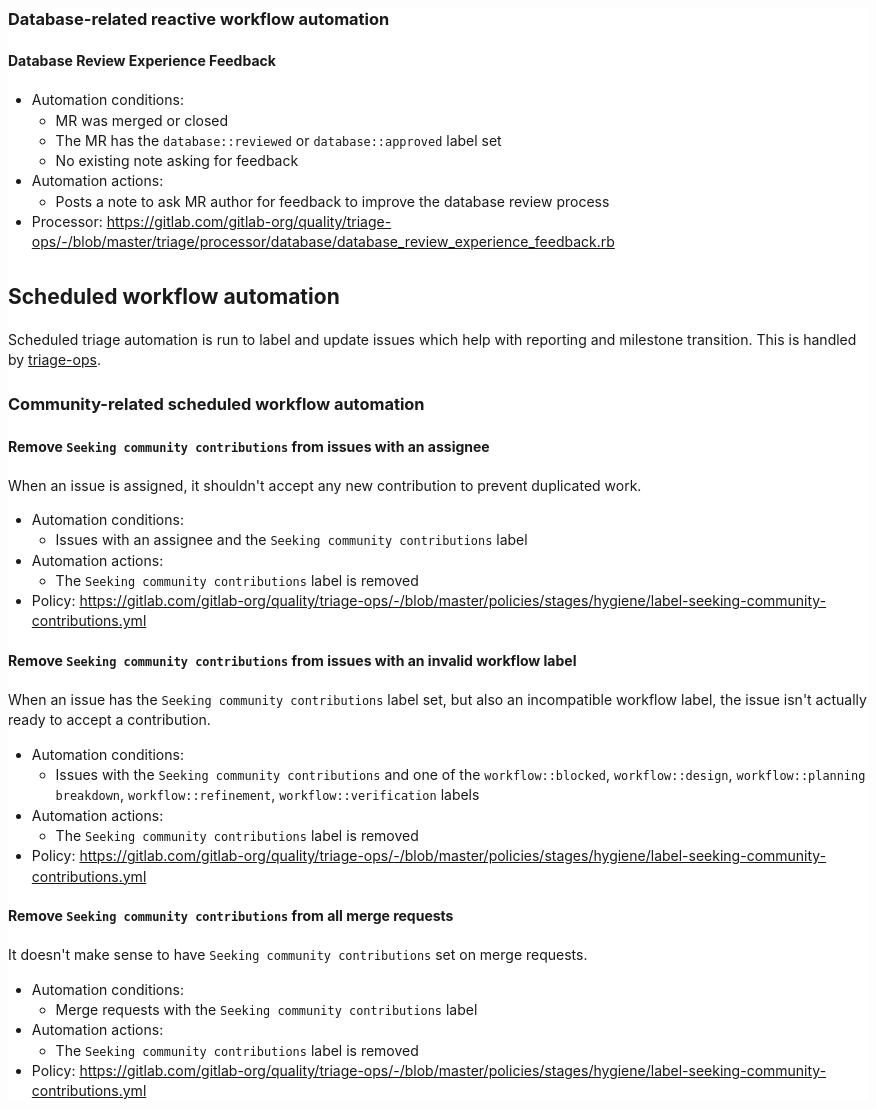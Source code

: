 ### Database-related reactive workflow automation

#### Database Review Experience Feedback

* Automation conditions:
  - MR was merged or closed
  - The MR has the `database::reviewed` or `database::approved` label set
  - No existing note asking for feedback
* Automation actions:
  - Posts a note to ask MR author for feedback to improve the database review process
* Processor: <https://gitlab.com/gitlab-org/quality/triage-ops/-/blob/master/triage/processor/database/database_review_experience_feedback.rb>

## Scheduled workflow automation

Scheduled triage automation is run to label and update issues which help with
reporting and milestone transition. This is handled by
[triage-ops](https://gitlab.com/gitlab-org/quality/triage-ops).

### Community-related scheduled workflow automation

#### Remove `Seeking community contributions` from issues with an assignee

When an issue is assigned, it shouldn't accept any new contribution to prevent duplicated work.

* Automation conditions:
  - Issues with an assignee and the `Seeking community contributions` label
* Automation actions:
  - The `Seeking community contributions` label is removed
* Policy: <https://gitlab.com/gitlab-org/quality/triage-ops/-/blob/master/policies/stages/hygiene/label-seeking-community-contributions.yml>

#### Remove `Seeking community contributions` from issues with an invalid workflow label

When an issue has the `Seeking community contributions` label set, but also an incompatible workflow label, the issue isn't actually ready to accept a contribution.

* Automation conditions:
  - Issues with the `Seeking community contributions` and one of the `workflow::blocked`, `workflow::design`, `workflow::planning breakdown`, `workflow::refinement`, `workflow::verification` labels
* Automation actions:
  - The `Seeking community contributions` label is removed
* Policy: <https://gitlab.com/gitlab-org/quality/triage-ops/-/blob/master/policies/stages/hygiene/label-seeking-community-contributions.yml>

#### Remove `Seeking community contributions` from all merge requests

It doesn't make sense to have `Seeking community contributions` set on merge requests.

* Automation conditions:
  - Merge requests with the `Seeking community contributions` label
* Automation actions:
  - The `Seeking community contributions` label is removed
* Policy: <https://gitlab.com/gitlab-org/quality/triage-ops/-/blob/master/policies/stages/hygiene/label-seeking-community-contributions.yml>
